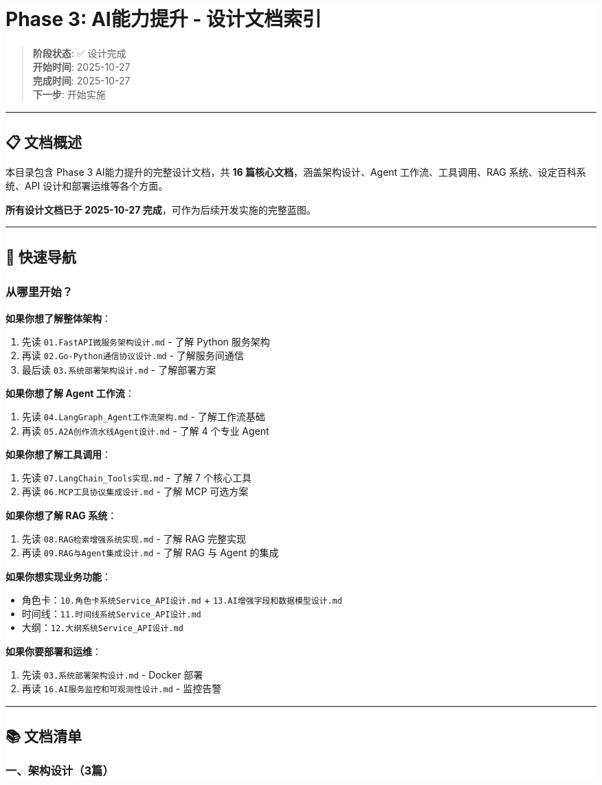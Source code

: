 # Phase 3: AI能力提升 - 设计文档索引

> **阶段状态**: ✅ 设计完成  
> **开始时间**: 2025-10-27  
> **完成时间**: 2025-10-27  
> **下一步**: 开始实施

---

## 📋 文档概述

本目录包含 Phase 3 AI能力提升的完整设计文档，共 **16 篇核心文档**，涵盖架构设计、Agent 工作流、工具调用、RAG 系统、设定百科系统、API 设计和部署运维等各个方面。

**所有设计文档已于 2025-10-27 完成**，可作为后续开发实施的完整蓝图。

---

## 🚀 快速导航

### 从哪里开始？

**如果你想了解整体架构**：
1. 先读 `01.FastAPI微服务架构设计.md` - 了解 Python 服务架构
2. 再读 `02.Go-Python通信协议设计.md` - 了解服务间通信
3. 最后读 `03.系统部署架构设计.md` - 了解部署方案

**如果你想了解 Agent 工作流**：
1. 先读 `04.LangGraph_Agent工作流架构.md` - 了解工作流基础
2. 再读 `05.A2A创作流水线Agent设计.md` - 了解 4 个专业 Agent

**如果你想了解工具调用**：
1. 先读 `07.LangChain_Tools实现.md` - 了解 7 个核心工具
2. 再读 `06.MCP工具协议集成设计.md` - 了解 MCP 可选方案

**如果你想了解 RAG 系统**：
1. 先读 `08.RAG检索增强系统实现.md` - 了解 RAG 完整实现
2. 再读 `09.RAG与Agent集成设计.md` - 了解 RAG 与 Agent 的集成

**如果你想实现业务功能**：
- 角色卡：`10.角色卡系统Service_API设计.md` + `13.AI增强字段和数据模型设计.md`
- 时间线：`11.时间线系统Service_API设计.md`
- 大纲：`12.大纲系统Service_API设计.md`

**如果你要部署和运维**：
1. 先读 `03.系统部署架构设计.md` - Docker 部署
2. 再读 `16.AI服务监控和可观测性设计.md` - 监控告警

---

## 📚 文档清单

### 一、架构设计（3篇）
